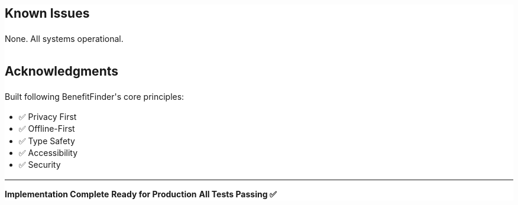 ## Known Issues

None. All systems operational.

## Acknowledgments

Built following BenefitFinder's core principles:
- ✅ Privacy First
- ✅ Offline-First
- ✅ Type Safety
- ✅ Accessibility
- ✅ Security

---

**Implementation Complete**
**Ready for Production**
**All Tests Passing ✅**

